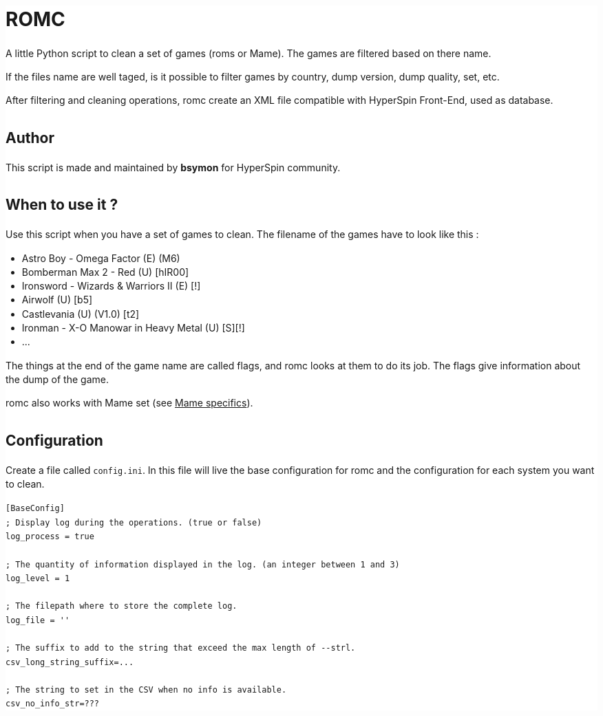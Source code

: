 ROMC
====

A little Python script to clean a set of games (roms or Mame). The games are filtered based on there name.

If the files name are well taged, is it possible to filter games by country, dump version, dump quality, set, etc.

After filtering and cleaning operations, romc create an XML file compatible with HyperSpin Front-End, used as database.

Author
------

This script is made and maintained by __bsymon__ for HyperSpin community.

When to use it ?
----------------

Use this script when you have a set of games to clean. The filename of the games have to look like this :

- Astro Boy - Omega Factor (E) (M6)
- Bomberman Max 2 - Red (U) [hIR00]
- Ironsword - Wizards & Warriors II (E) [!]
- Airwolf (U) [b5]
- Castlevania (U) (V1.0) [t2]
- Ironman - X-O Manowar in Heavy Metal (U) [S][!]
- ...

The things at the end of the game name are called flags, and romc looks at them to do its job. The flags give information about the dump of the game.

romc also works with Mame set (see [Mame specifics](#mame-specifics)).

Configuration
-------------

Create a file called `config.ini`. In this file will live the base configuration for romc and the configuration for each system you want to clean.

	[BaseConfig]
	; Display log during the operations. (true or false)
	log_process = true
	
	; The quantity of information displayed in the log. (an integer between 1 and 3)
	log_level = 1
	
	; The filepath where to store the complete log.
	log_file = ''
	
	; The suffix to add to the string that exceed the max length of --strl.
	csv_long_string_suffix=...
	
	; The string to set in the CSV when no info is available.
	csv_no_info_str=???
	
	